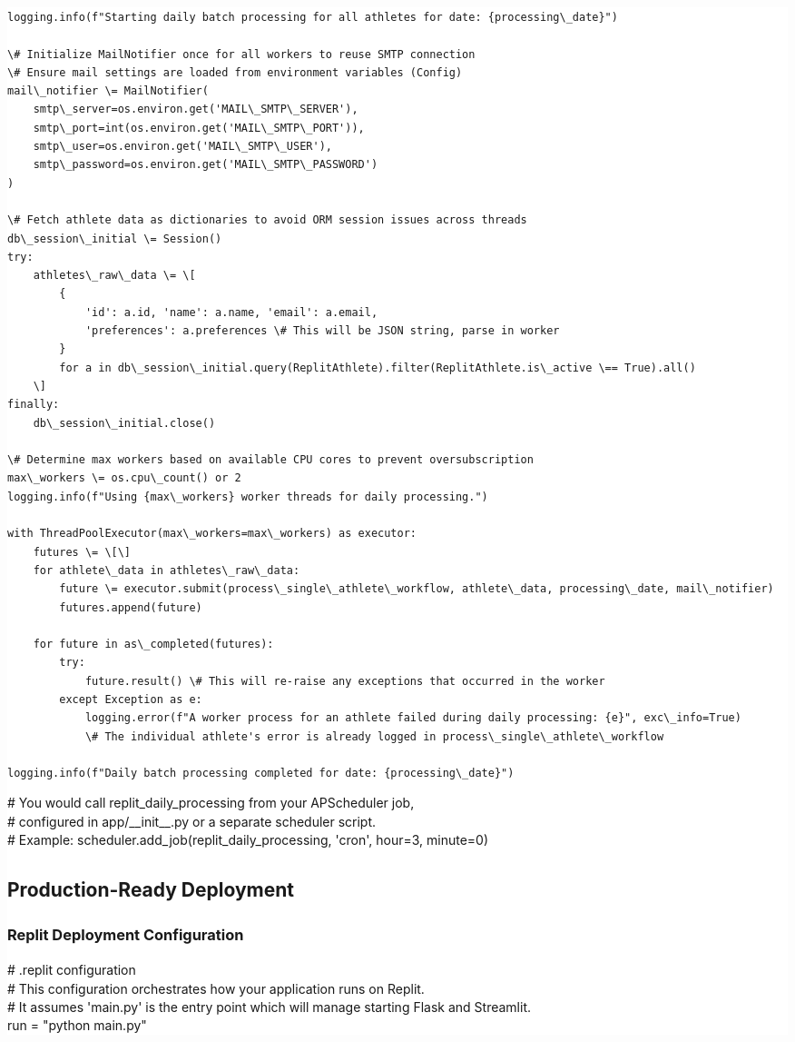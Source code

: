     logging.info(f"Starting daily batch processing for all athletes for date: {processing\_date}")  
      
    \# Initialize MailNotifier once for all workers to reuse SMTP connection  
    \# Ensure mail settings are loaded from environment variables (Config)  
    mail\_notifier \= MailNotifier(  
        smtp\_server=os.environ.get('MAIL\_SMTP\_SERVER'),  
        smtp\_port=int(os.environ.get('MAIL\_SMTP\_PORT')),  
        smtp\_user=os.environ.get('MAIL\_SMTP\_USER'),  
        smtp\_password=os.environ.get('MAIL\_SMTP\_PASSWORD')  
    )

    \# Fetch athlete data as dictionaries to avoid ORM session issues across threads  
    db\_session\_initial \= Session()  
    try:  
        athletes\_raw\_data \= \[  
            {  
                'id': a.id, 'name': a.name, 'email': a.email,   
                'preferences': a.preferences \# This will be JSON string, parse in worker  
            }   
            for a in db\_session\_initial.query(ReplitAthlete).filter(ReplitAthlete.is\_active \== True).all()  
        \]  
    finally:  
        db\_session\_initial.close()

    \# Determine max workers based on available CPU cores to prevent oversubscription  
    max\_workers \= os.cpu\_count() or 2   
    logging.info(f"Using {max\_workers} worker threads for daily processing.")

    with ThreadPoolExecutor(max\_workers=max\_workers) as executor:   
        futures \= \[\]  
        for athlete\_data in athletes\_raw\_data:  
            future \= executor.submit(process\_single\_athlete\_workflow, athlete\_data, processing\_date, mail\_notifier)  
            futures.append(future)  
          
        for future in as\_completed(futures):  
            try:  
                future.result() \# This will re-raise any exceptions that occurred in the worker  
            except Exception as e:  
                logging.error(f"A worker process for an athlete failed during daily processing: {e}", exc\_info=True)  
                \# The individual athlete's error is already logged in process\_single\_athlete\_workflow  
      
    logging.info(f"Daily batch processing completed for date: {processing\_date}")

\# You would call replit\_daily\_processing from your APScheduler job,  
\# configured in app/\_\_init\_\_.py or a separate scheduler script.  
\# Example: scheduler.add\_job(replit\_daily\_processing, 'cron', hour=3, minute=0)

## Production-Ready Deployment

### Replit Deployment Configuration

\# .replit configuration  
\# This configuration orchestrates how your application runs on Replit.  
\# It assumes 'main.py' is the entry point which will manage starting Flask and Streamlit.  
run \= "python main.py" 
